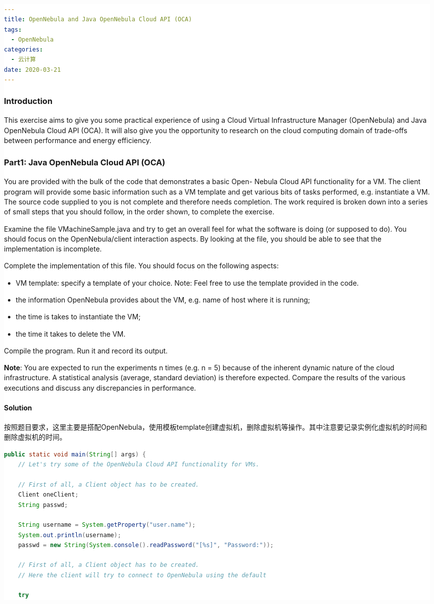 ```yaml
---
title: OpenNebula and Java OpenNebula Cloud API (OCA)
tags:
  - OpenNebula
categories: 
  - 云计算
date: 2020-03-21
---
```


### Introduction

This exercise aims to give you some practical experience of using a Cloud Virtual Infrastructure Manager (OpenNebula) and Java OpenNebula Cloud API (OCA). It will also give you the opportunity to research on the cloud computing domain of trade-offs between performance and energy efficiency.

### Part1: Java OpenNebula Cloud API (OCA)

You are provided with the bulk of the code that demonstrates a basic Open- Nebula Cloud API functionality for a VM. The client program will provide some basic information such as a VM template and get various bits of tasks performed, e.g. instantiate a VM. The source code supplied to you is not complete and therefore needs completion. The work required is broken down into a series of small steps that you should follow, in the order shown, to complete the exercise.

Examine the file VMachineSample.java and try to get an overall feel for what the software is doing (or supposed to do). You should focus on the OpenNebula/client interaction aspects. By looking at the file, you should be able to see that the implementation is incomplete.

Complete the implementation of this file. You should focus on the following aspects:

* VM template: specify a template of your choice. Note: Feel free to use the template provided in the code.

* the information OpenNebula provides about the VM, e.g. name of host where it is running; 

* the time is takes to instantiate the VM; 

* the time it takes to delete the VM.

Compile the program. Run it and record its output.



**Note**: You are expected to run the experiments n times (e.g. n = 5) because of the inherent dynamic nature of the cloud infrastructure. A statistical analysis (average, standard deviation) is therefore expected. Compare the results of the various executions and discuss any discrepancies in performance.

#### Solution

按照题目要求，这里主要是搭配OpenNebula，使用模板template创建虚拟机，删除虚拟机等操作。其中注意要记录实例化虚拟机的时间和删除虚拟机的时间。

```java
public static void main(String[] args) {
    // Let's try some of the OpenNebula Cloud API functionality for VMs.

    // First of all, a Client object has to be created.
    Client oneClient;
    String passwd;

    String username = System.getProperty("user.name");
    System.out.println(username);
    passwd = new String(System.console().readPassword("[%s]", "Password:"));

    // First of all, a Client object has to be created.
    // Here the client will try to connect to OpenNebula using the default

    try
```